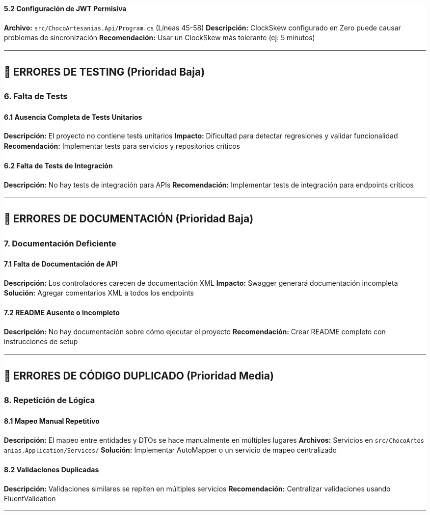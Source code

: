 #### 5.2 Configuración de JWT Permisiva
**Archivo:** `src/ChocoArtesanias.Api/Program.cs` (Líneas 45-58)
**Descripción:** ClockSkew configurado en Zero puede causar problemas de sincronización
**Recomendación:** Usar un ClockSkew más tolerante (ej: 5 minutos)

---

## 🧪 ERRORES DE TESTING (Prioridad Baja)

### 6. Falta de Tests

#### 6.1 Ausencia Completa de Tests Unitarios
**Descripción:** El proyecto no contiene tests unitarios
**Impacto:** Dificultad para detectar regresiones y validar funcionalidad
**Recomendación:** Implementar tests para servicios y repositorios críticos

#### 6.2 Falta de Tests de Integración
**Descripción:** No hay tests de integración para APIs
**Recomendación:** Implementar tests de integración para endpoints críticos

---

## 📝 ERRORES DE DOCUMENTACIÓN (Prioridad Baja)

### 7. Documentación Deficiente

#### 7.1 Falta de Documentación de API
**Descripción:** Los controladores carecen de documentación XML
**Impacto:** Swagger generará documentación incompleta
**Solución:** Agregar comentarios XML a todos los endpoints

#### 7.2 README Ausente o Incompleto
**Descripción:** No hay documentación sobre cómo ejecutar el proyecto
**Recomendación:** Crear README completo con instrucciones de setup

---

## 🔄 ERRORES DE CÓDIGO DUPLICADO (Prioridad Media)

### 8. Repetición de Lógica

#### 8.1 Mapeo Manual Repetitivo
**Descripción:** El mapeo entre entidades y DTOs se hace manualmente en múltiples lugares
**Archivos:** Servicios en `src/ChocoArtesanias.Application/Services/`
**Solución:** Implementar AutoMapper o un servicio de mapeo centralizado

#### 8.2 Validaciones Duplicadas
**Descripción:** Validaciones similares se repiten en múltiples servicios
**Recomendación:** Centralizar validaciones usando FluentValidation

---